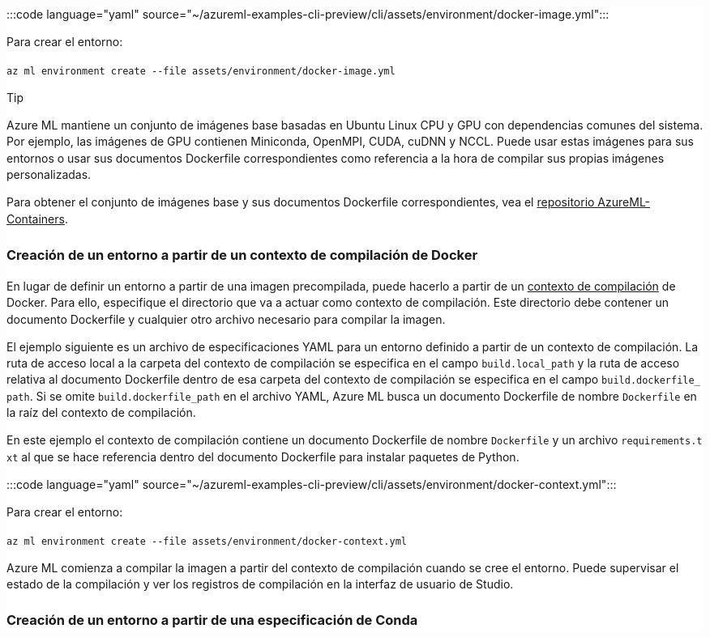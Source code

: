 :::code language="yaml" source="~/azureml-examples-cli-preview/cli/assets/environment/docker-image.yml":::

Para crear el entorno:

```cli
az ml environment create --file assets/environment/docker-image.yml
```

> [!TIP]
> Azure ML mantiene un conjunto de imágenes base basadas en Ubuntu Linux CPU y GPU con dependencias comunes del sistema. Por ejemplo, las imágenes de GPU contienen Miniconda, OpenMPI, CUDA, cuDNN y NCCL. Puede usar estas imágenes para sus entornos o usar sus documentos Dockerfile correspondientes como referencia a la hora de compilar sus propias imágenes personalizadas.
>  
> Para obtener el conjunto de imágenes base y sus documentos Dockerfile correspondientes, vea el [repositorio AzureML-Containers](https://github.com/Azure/AzureML-Containers).

### <a name="create-an-environment-from-a-docker-build-context"></a>Creación de un entorno a partir de un contexto de compilación de Docker

En lugar de definir un entorno a partir de una imagen precompilada, puede hacerlo a partir de un [contexto de compilación](https://docs.docker.com/develop/develop-images/dockerfile_best-practices/#understand-build-context) de Docker. Para ello, especifique el directorio que va a actuar como contexto de compilación. Este directorio debe contener un documento Dockerfile y cualquier otro archivo necesario para compilar la imagen.

El ejemplo siguiente es un archivo de especificaciones YAML para un entorno definido a partir de un contexto de compilación. La ruta de acceso local a la carpeta del contexto de compilación se especifica en el campo `build.local_path` y la ruta de acceso relativa al documento Dockerfile dentro de esa carpeta del contexto de compilación se especifica en el campo `build.dockerfile_path`. Si se omite `build.dockerfile_path` en el archivo YAML, Azure ML busca un documento Dockerfile de nombre `Dockerfile` en la raíz del contexto de compilación.

En este ejemplo el contexto de compilación contiene un documento Dockerfile de nombre `Dockerfile` y un archivo `requirements.txt` al que se hace referencia dentro del documento Dockerfile para instalar paquetes de Python.

:::code language="yaml" source="~/azureml-examples-cli-preview/cli/assets/environment/docker-context.yml":::

Para crear el entorno:

```cli
az ml environment create --file assets/environment/docker-context.yml
```

Azure ML comienza a compilar la imagen a partir del contexto de compilación cuando se cree el entorno. Puede supervisar el estado de la compilación y ver los registros de compilación en la interfaz de usuario de Studio.

### <a name="create-an-environment-from-a-conda-specification"></a>Creación de un entorno a partir de una especificación de Conda
